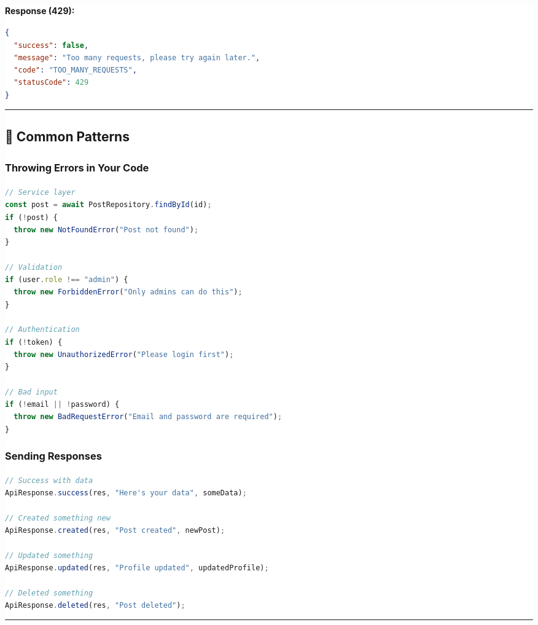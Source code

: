 **Response (429):**
```json
{
  "success": false,
  "message": "Too many requests, please try again later.",
  "code": "TOO_MANY_REQUESTS",
  "statusCode": 429
}
```

---

## 🎯 Common Patterns

### Throwing Errors in Your Code

```typescript
// Service layer
const post = await PostRepository.findById(id);
if (!post) {
  throw new NotFoundError("Post not found");
}

// Validation
if (user.role !== "admin") {
  throw new ForbiddenError("Only admins can do this");
}

// Authentication
if (!token) {
  throw new UnauthorizedError("Please login first");
}

// Bad input
if (!email || !password) {
  throw new BadRequestError("Email and password are required");
}
```

### Sending Responses

```typescript
// Success with data
ApiResponse.success(res, "Here's your data", someData);

// Created something new
ApiResponse.created(res, "Post created", newPost);

// Updated something
ApiResponse.updated(res, "Profile updated", updatedProfile);

// Deleted something
ApiResponse.deleted(res, "Post deleted");
```

---